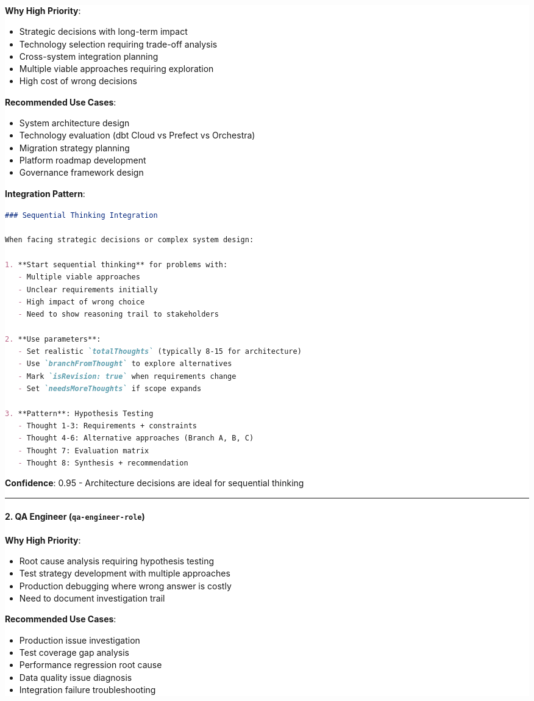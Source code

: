 **Why High Priority**:
- Strategic decisions with long-term impact
- Technology selection requiring trade-off analysis
- Cross-system integration planning
- Multiple viable approaches requiring exploration
- High cost of wrong decisions

**Recommended Use Cases**:
- System architecture design
- Technology evaluation (dbt Cloud vs Prefect vs Orchestra)
- Migration strategy planning
- Platform roadmap development
- Governance framework design

**Integration Pattern**:
```markdown
### Sequential Thinking Integration

When facing strategic decisions or complex system design:

1. **Start sequential thinking** for problems with:
   - Multiple viable approaches
   - Unclear requirements initially
   - High impact of wrong choice
   - Need to show reasoning trail to stakeholders

2. **Use parameters**:
   - Set realistic `totalThoughts` (typically 8-15 for architecture)
   - Use `branchFromThought` to explore alternatives
   - Mark `isRevision: true` when requirements change
   - Set `needsMoreThoughts` if scope expands

3. **Pattern**: Hypothesis Testing
   - Thought 1-3: Requirements + constraints
   - Thought 4-6: Alternative approaches (Branch A, B, C)
   - Thought 7: Evaluation matrix
   - Thought 8: Synthesis + recommendation
```

**Confidence**: 0.95 - Architecture decisions are ideal for sequential thinking

---

#### 2. QA Engineer (`qa-engineer-role`)

**Why High Priority**:
- Root cause analysis requiring hypothesis testing
- Test strategy development with multiple approaches
- Production debugging where wrong answer is costly
- Need to document investigation trail

**Recommended Use Cases**:
- Production issue investigation
- Test coverage gap analysis
- Performance regression root cause
- Data quality issue diagnosis
- Integration failure troubleshooting
